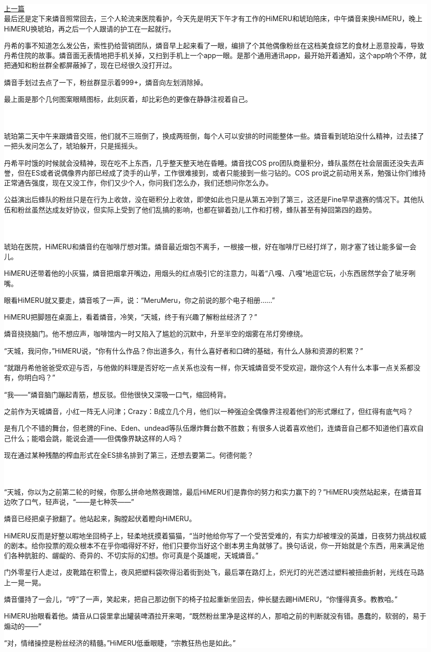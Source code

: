 [上一篇](https://yotomi.github.io/rinsa/post/25.html)
<br>
最后还是定下来燐音照常回去，三个人轮流来医院看护，今天先是明天下午才有工作的HiMERU和琥珀陪床，中午燐音来换HiMERU，晚上HiMERU换琥珀，再之后一个人跟请的护工在一起就行。

丹希的事不知道怎么发公告，索性扔给营销团队，燐音早上起来看了一眼，编排了个其他偶像粉丝在这档美食综艺的食材上恶意投毒，导致丹希住院的故事。燐音面无表情地把手机关掉，又扫到手机上一个app一眼。是那个通用通讯app，最开始开着通知，这个app响个不停，就把通知和粉丝群全都屏蔽掉了，现在已经很久没打开过。

燐音手划过去点了一下，粉丝群显示着999+，燐音向左划消除掉。

最上面是那个几何图案眼睛图标，此刻灰着，却比彩色的更像在静静注视着自己。

<br>
<br>
琥珀第二天中午来跟燐音交班，他们就不三班倒了，换成两班倒，每个人可以安排的时间能整体一些。燐音看到琥珀没什么精神，过去揉了一把头发问怎么了，琥珀躲开，只是摇摇头。

丹希平时饿的时候就会没精神，现在吃不上东西，几乎整天整天地在昏睡。燐音找COS pro团队商量积分，蜂队虽然在社会层面还没失去声誉，但在ES或者说偶像界内部已经成了烫手的山芋，工作很难接到，或者只能接到一些刁钻的。COS pro说之前动用关系，勉强让你们维持正常通告强度，现在又没工作，你们又少个人，你问我们怎么办，我们还想问你怎么办。

公益演出后蜂队的粉丝只是在行为上收敛，没在砸积分上收敛，即使如此也只是从第五冲到了第三，这还是Fine早早退赛的情况下。其他队伍和粉丝虽然达成友好协议，但实际上受到了他们乱搞的影响，也都在铆着劲儿工作和打榜，蜂队甚至有掉回第四的趋势。

<br>
<br>
琥珀在医院，HiMERU和燐音约在咖啡厅想对策。燐音最近烟包不离手，一根接一根，好在咖啡厅已经打烊了，刚才塞了钱让能多留一会儿。

HiMERU还带着他的小灰猫，燐音把烟拿开嘴边，用烟头的红点吸引它的注意力，叫着“八嘎、八嘎”地逗它玩，小东西居然学会了呲牙咧嘴。

眼看HiMERU就又要走，燐音咳了一声，说：“MeruMeru，你之前说的那个电子相册……”

HiMERU把脚翘在桌面上，看着燐音，冷笑，“天城，终于有兴趣了解粉丝经济了？”

燐音挠挠脑门。他不想应声，咖啡馆内一时又陷入了尴尬的沉默中，升至半空的烟雾在吊灯旁缭绕。

“天城，我问你，”HiMERU说，“你有什么作品？你出道多久，有什么喜好者和口碑的基础，有什么人脉和资源的积累？”

“就跟丹希他爸爸受欢迎与否，与他做的料理是否好吃一点关系也没有一样，你天城燐音受不受欢迎，跟你这个人有什么本事一点关系都没有，你明白吗？”

“我——”燐音脑门蹦起青筋，想反驳。但他很快又深吸一口气，缩回椅背。

之前作为天城燐音，小红一阵无人问津；Crazy：B成立几个月，他们以一种强迫全偶像界注视着他们的形式爆红了，但红得有底气吗？

是有几个不错的舞台，但老牌的Fine、Eden、undead等队伍爆炸舞台数不胜数；有很多人说着喜欢他们，连燐音自己都不知道他们喜欢自己什么；能唱会跳，能说会道——但偶像界缺这样的人吗？

现在通过某种残酷的榨血形式在全ES排名排到了第三，还想去要第二。何德何能？

<br>
<br>
“天城，你以为之前第二轮的时候，你那么拼命地熬夜踢馆，最后HiMERU们是靠你的努力和实力赢下的？”HiMERU突然站起来，在燐音耳边吹了口气，轻声说，“——是七种茨——”

燐音已经把桌子掀翻了。他站起来，胸膛起伏着瞪向HiMERU。

HiMERU反而是好整以暇地坐回椅子上，轻柔地抚摸着猫猫，“当时他给你写了一个受苦受难的，有实力却被埋没的英雄，日夜努力挑战权威的剧本。给你投票的观众根本不在乎你唱得好不好，他们只要你当好这个剧本男主角就够了。换句话说，你一开始就是个东西，用来满足他们各种肮脏的、龌龊的、奇异的、不切实际的幻想。你可真是个英雄呢，天城燐音。”

门外零星行人走过，皮靴踏在积雪上，夜风把塑料袋吹得沿着街到处飞，最后罩在路灯上，炽光灯的光芒透过塑料被扭曲折射，光线在马路上一晃一晃。

燐音僵持了一会儿，“哼”了一声，笑起来，把自己那边倒下的椅子拉起重新坐回去，伸长腿去踢HiMERU，“你懂得真多。教教咱。”

HiMERU抬眼看着他。燐音从口袋里拿出罐装啤酒拉开来喝，“既然粉丝里净是这样的人，那咱之前的判断就没有错。愚蠢的，软弱的，易于煽动的——”

“对，情绪操控是粉丝经济的精髓。”HiMERU低垂眼睫，“宗教狂热也是如此。”
